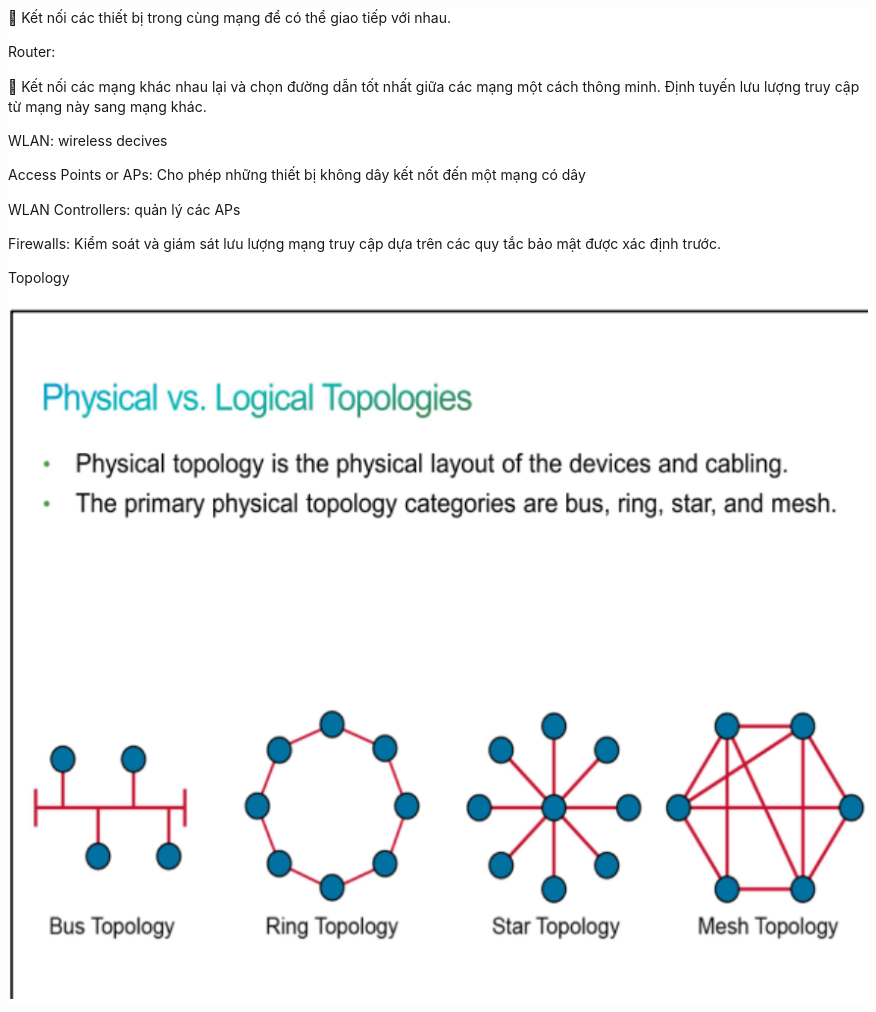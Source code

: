 💬 Kết nối các thiết bị trong cùng mạng để có thể giao tiếp với nhau.

Router: 

💬 Kết nối các mạng khác nhau lại và chọn đường dẫn tốt nhất giữa các mạng một cách thông minh.
Định tuyến lưu lượng truy cập từ mạng này sang mạng khác.

WLAN: wireless decives 

Access Points or APs: Cho phép những thiết bị không dây kết nốt đến một mạng có dây

WLAN Controllers: quản lý các APs

Firewalls: Kiểm soát và giám sát lưu lượng mạng truy cập dựa trên các quy tắc bảo mật được xác định trước.

Topology

![Untitled](ICND1_300-SG_Vol1%206778e8bdc1684a738897777b328ccdc9/Untitled%202.png)
